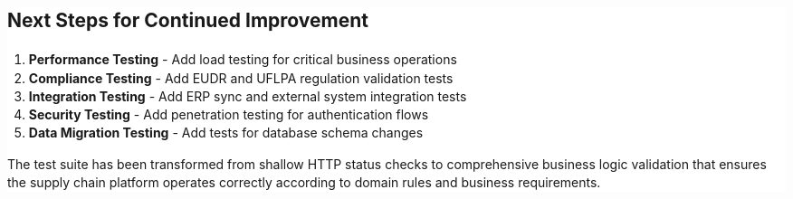 ## Next Steps for Continued Improvement

1. **Performance Testing** - Add load testing for critical business operations
2. **Compliance Testing** - Add EUDR and UFLPA regulation validation tests
3. **Integration Testing** - Add ERP sync and external system integration tests
4. **Security Testing** - Add penetration testing for authentication flows
5. **Data Migration Testing** - Add tests for database schema changes

The test suite has been transformed from shallow HTTP status checks to comprehensive business logic validation that ensures the supply chain platform operates correctly according to domain rules and business requirements.
